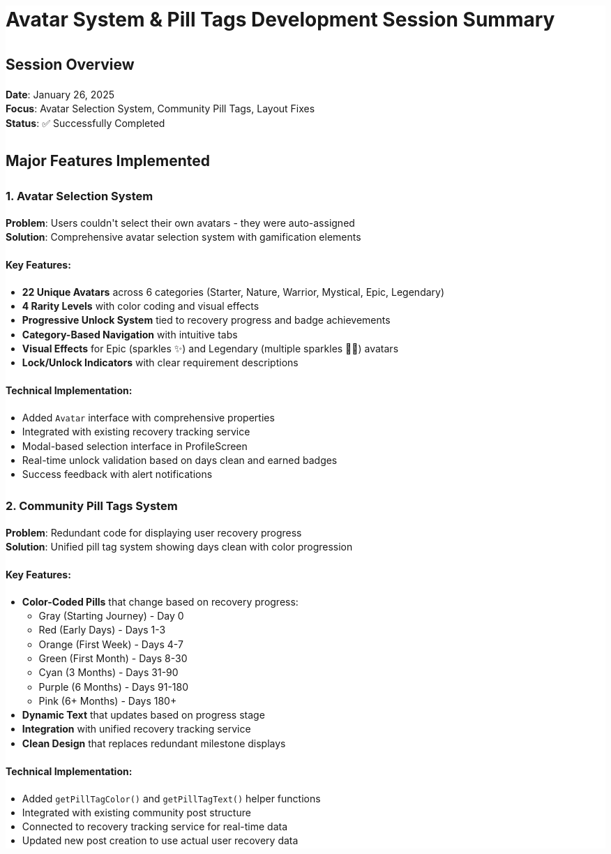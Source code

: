# Avatar System & Pill Tags Development Session Summary

## Session Overview
**Date**: January 26, 2025  
**Focus**: Avatar Selection System, Community Pill Tags, Layout Fixes  
**Status**: ✅ Successfully Completed  

## Major Features Implemented

### 1. Avatar Selection System
**Problem**: Users couldn't select their own avatars - they were auto-assigned  
**Solution**: Comprehensive avatar selection system with gamification elements

#### Key Features:
- **22 Unique Avatars** across 6 categories (Starter, Nature, Warrior, Mystical, Epic, Legendary)
- **4 Rarity Levels** with color coding and visual effects
- **Progressive Unlock System** tied to recovery progress and badge achievements
- **Category-Based Navigation** with intuitive tabs
- **Visual Effects** for Epic (sparkles ✨) and Legendary (multiple sparkles 🌟💫) avatars
- **Lock/Unlock Indicators** with clear requirement descriptions

#### Technical Implementation:
- Added `Avatar` interface with comprehensive properties
- Integrated with existing recovery tracking service
- Modal-based selection interface in ProfileScreen
- Real-time unlock validation based on days clean and earned badges
- Success feedback with alert notifications

### 2. Community Pill Tags System
**Problem**: Redundant code for displaying user recovery progress  
**Solution**: Unified pill tag system showing days clean with color progression

#### Key Features:
- **Color-Coded Pills** that change based on recovery progress:
  - Gray (Starting Journey) - Day 0
  - Red (Early Days) - Days 1-3
  - Orange (First Week) - Days 4-7
  - Green (First Month) - Days 8-30
  - Cyan (3 Months) - Days 31-90
  - Purple (6 Months) - Days 91-180
  - Pink (6+ Months) - Days 180+
- **Dynamic Text** that updates based on progress stage
- **Integration** with unified recovery tracking service
- **Clean Design** that replaces redundant milestone displays

#### Technical Implementation:
- Added `getPillTagColor()` and `getPillTagText()` helper functions
- Integrated with existing community post structure
- Connected to recovery tracking service for real-time data
- Updated new post creation to use actual user recovery data
